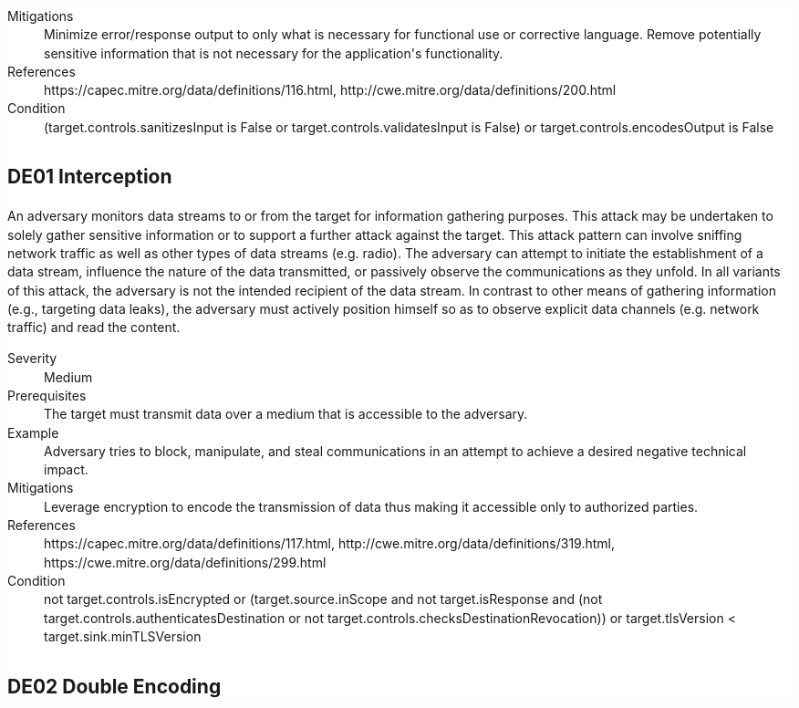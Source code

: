   <dt>Mitigations</dt>
  <dd>Minimize error/response output to only what is necessary for functional use or corrective language. Remove potentially sensitive information that is not necessary for the application's functionality.</dd>

  <dt>References</dt>
  <dd>https://capec.mitre.org/data/definitions/116.html, http://cwe.mitre.org/data/definitions/200.html</dd>

  <dt>Condition</dt>
  <dd>(target.controls.sanitizesInput is False or target.controls.validatesInput is False) or target.controls.encodesOutput is False</dd>
</dl>



## DE01 Interception

An adversary monitors data streams to or from the target for information gathering purposes. This attack may be undertaken to solely gather sensitive information or to support a further attack against the target. This attack pattern can involve sniffing network traffic as well as other types of data streams (e.g. radio). The adversary can attempt to initiate the establishment of a data stream, influence the nature of the data transmitted, or passively observe the communications as they unfold. In all variants of this attack, the adversary is not the intended recipient of the data stream. In contrast to other means of gathering information (e.g., targeting data leaks), the adversary must actively position himself so as to observe explicit data channels (e.g. network traffic) and read the content.

<dl>
  <dt>Severity</dt>
  <dd>Medium</dd>

  <dt>Prerequisites</dt>
  <dd>The target must transmit data over a medium that is accessible to the adversary.</dd>

  <dt>Example</dt>
  <dd>Adversary tries to block, manipulate, and steal communications in an attempt to achieve a desired negative technical impact.</dd>

  <dt>Mitigations</dt>
  <dd>Leverage encryption to encode the transmission of data thus making it accessible only to authorized parties.</dd>

  <dt>References</dt>
  <dd>https://capec.mitre.org/data/definitions/117.html, http://cwe.mitre.org/data/definitions/319.html, https://cwe.mitre.org/data/definitions/299.html</dd>

  <dt>Condition</dt>
  <dd>not target.controls.isEncrypted or (target.source.inScope and not target.isResponse and (not target.controls.authenticatesDestination or not target.controls.checksDestinationRevocation)) or target.tlsVersion < target.sink.minTLSVersion</dd>
</dl>



## DE02 Double Encoding
